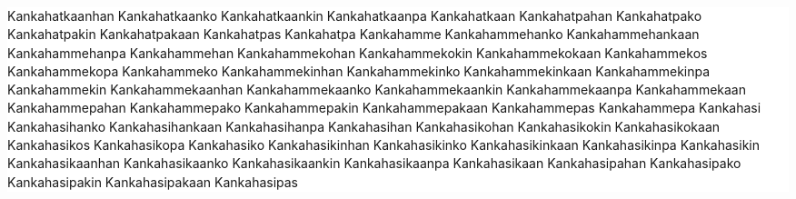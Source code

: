 Kankahatkaanhan
Kankahatkaanko
Kankahatkaankin
Kankahatkaanpa
Kankahatkaan
Kankahatpahan
Kankahatpako
Kankahatpakin
Kankahatpakaan
Kankahatpas
Kankahatpa
Kankahamme
Kankahammehanko
Kankahammehankaan
Kankahammehanpa
Kankahammehan
Kankahammekohan
Kankahammekokin
Kankahammekokaan
Kankahammekos
Kankahammekopa
Kankahammeko
Kankahammekinhan
Kankahammekinko
Kankahammekinkaan
Kankahammekinpa
Kankahammekin
Kankahammekaanhan
Kankahammekaanko
Kankahammekaankin
Kankahammekaanpa
Kankahammekaan
Kankahammepahan
Kankahammepako
Kankahammepakin
Kankahammepakaan
Kankahammepas
Kankahammepa
Kankahasi
Kankahasihanko
Kankahasihankaan
Kankahasihanpa
Kankahasihan
Kankahasikohan
Kankahasikokin
Kankahasikokaan
Kankahasikos
Kankahasikopa
Kankahasiko
Kankahasikinhan
Kankahasikinko
Kankahasikinkaan
Kankahasikinpa
Kankahasikin
Kankahasikaanhan
Kankahasikaanko
Kankahasikaankin
Kankahasikaanpa
Kankahasikaan
Kankahasipahan
Kankahasipako
Kankahasipakin
Kankahasipakaan
Kankahasipas